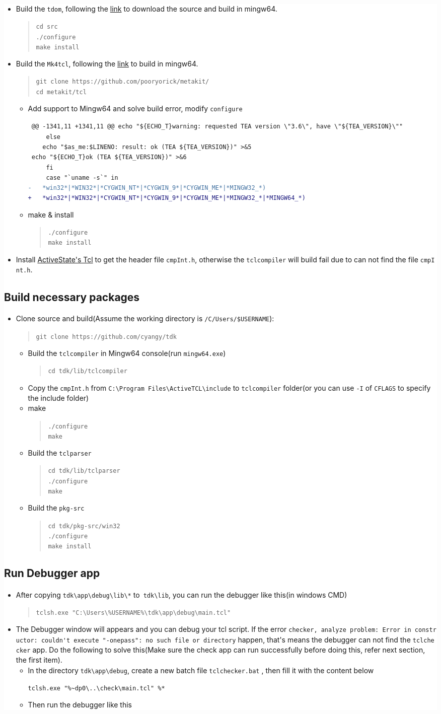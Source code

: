 
[3]: https://git.altlinux.org/gears/t/tcl-trf.git

-    Build the `tdom`, following the [link][4] to download the source and build in mingw64.
        >     cd src
        >     ./configure
        >     make install

[4]: http://www.tdom.org/index.html/dir?ci=release

-    Build the `Mk4tcl`, following the [link][5] to build in mingw64.
        >     git clone https://github.com/pooryorick/metakit/
        >     cd metakit/tcl
        -    Add support to Mingw64 and solve build error, modify `configure`
                ```diff
                 @@ -1341,11 +1341,11 @@ echo "${ECHO_T}warning: requested TEA version \"3.6\", have \"${TEA_VERSION}\""
                     else
                 	echo "$as_me:$LINENO: result: ok (TEA ${TEA_VERSION})" >&5
                 echo "${ECHO_T}ok (TEA ${TEA_VERSION})" >&6
                     fi
                     case "`uname -s`" in
                -	*win32*|*WIN32*|*CYGWIN_NT*|*CYGWIN_9*|*CYGWIN_ME*|*MINGW32_*)
                +	*win32*|*WIN32*|*CYGWIN_NT*|*CYGWIN_9*|*CYGWIN_ME*|*MINGW32_*|*MINGW64_*)
                ```
        -    make & install
             >     ./configure
             >     make install


[5]: https://github.com/pooryorick/metakit/

- Install [ActiveState's Tcl][6] to get the header file `cmpInt.h`, otherwise the `tclcompiler` will build fail due to can not find the file  `cmpInt.h`.

[6]: https://www.activestate.com/products/tcl/

## Build necessary packages
-    Clone source and build(Assume the working directory is `/C/Users/$USERNAME`):
        >     git clone https://github.com/cyangy/tdk

        -    Build the `tclcompiler` in Mingw64 console(run `mingw64.exe`)
             >     cd tdk/lib/tclcompiler
        -    Copy the `cmpInt.h` from `C:\Program Files\ActiveTCL\include` to `tclcompiler` folder(or you can use `-I` of `CFLAGS` to specify the include folder)
        -    make
             >     ./configure
             >     make
        -    Build the `tclparser`
             >     cd tdk/lib/tclparser
             >     ./configure
             >     make
        -    Build the `pkg-src`
             >     cd tdk/pkg-src/win32
             >     ./configure
             >     make install
## Run Debugger app
-    After copying `tdk\app\debug\lib\*` to` tdk\lib`, you can run the debugger like this(in windows CMD)
        >   `tclsh.exe "C:\Users\%USERNAME%\tdk\app\debug\main.tcl"`
-    The Debugger window will appears and you can debug your tcl script. If the error `checker, analyze problem: Error in constructor: couldn't execute "-onepass": no such file or directory` happen, that's means the debugger can not find the `tclchecker` app. Do the following to solve this(Make sure the check app can run successfully before doing this, refer next section, the first item).
        -    In the directory `tdk\app\debug`, create a new batch file `tclchecker.bat` , then fill it with the content below
                ```batch
               tclsh.exe "%~dp0\..\check\main.tcl" %*
                ```
        -    Then run the debugger like this

[1]: https://www.msys2.org/
[2]: https://github.com/apnadkarni/tktreectrl
[7]: https://github.com/quietboil/tclsvc